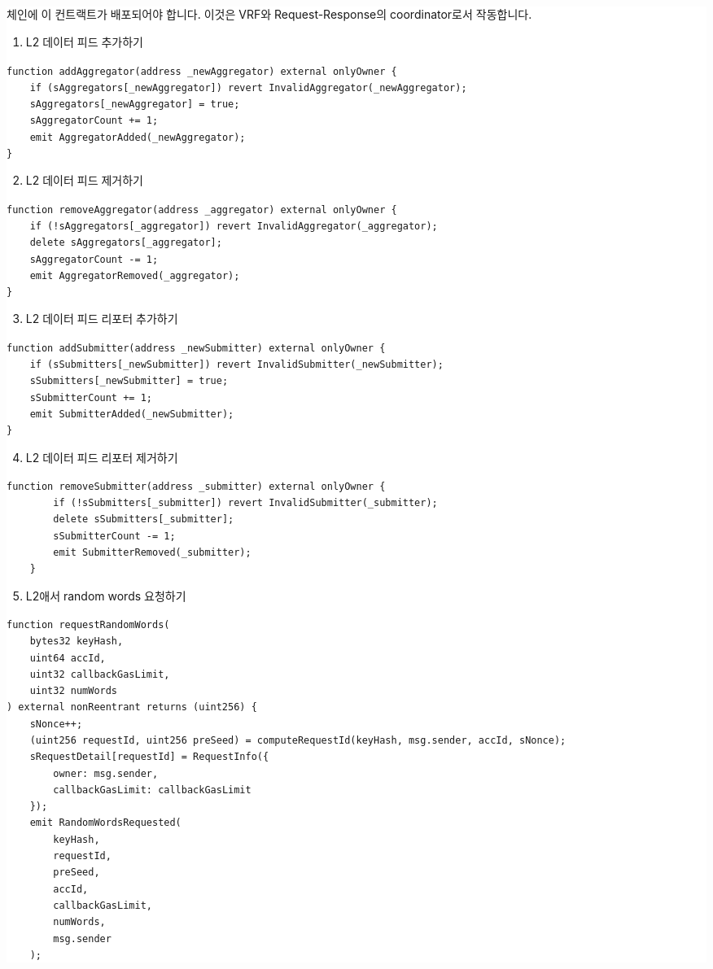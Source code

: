 체인에 이 컨트랙트가 배포되어야 합니다. 이것은 VRF와 Request-Response의 coordinator로서 작동합니다.

1. L2 데이터 피드 추가하기

```solidity
function addAggregator(address _newAggregator) external onlyOwner {
    if (sAggregators[_newAggregator]) revert InvalidAggregator(_newAggregator);
    sAggregators[_newAggregator] = true;
    sAggregatorCount += 1;
    emit AggregatorAdded(_newAggregator);
}
```

2. L2 데이터 피드 제거하기

```solidity
function removeAggregator(address _aggregator) external onlyOwner {
    if (!sAggregators[_aggregator]) revert InvalidAggregator(_aggregator);
    delete sAggregators[_aggregator];
    sAggregatorCount -= 1;
    emit AggregatorRemoved(_aggregator);
}
```

3. L2 데이터 피드 리포터 추가하기

```solidity
function addSubmitter(address _newSubmitter) external onlyOwner {
    if (sSubmitters[_newSubmitter]) revert InvalidSubmitter(_newSubmitter);
    sSubmitters[_newSubmitter] = true;
    sSubmitterCount += 1;
    emit SubmitterAdded(_newSubmitter);
}
```

4. L2 데이터 피드 리포터 제거하기

```solidity
function removeSubmitter(address _submitter) external onlyOwner {
        if (!sSubmitters[_submitter]) revert InvalidSubmitter(_submitter);
        delete sSubmitters[_submitter];
        sSubmitterCount -= 1;
        emit SubmitterRemoved(_submitter);
    }
```

5. L2애서 random words 요청하기

```solidity
function requestRandomWords(
    bytes32 keyHash,
    uint64 accId,
    uint32 callbackGasLimit,
    uint32 numWords
) external nonReentrant returns (uint256) {
    sNonce++;
    (uint256 requestId, uint256 preSeed) = computeRequestId(keyHash, msg.sender, accId, sNonce);
    sRequestDetail[requestId] = RequestInfo({
        owner: msg.sender,
        callbackGasLimit: callbackGasLimit
    });
    emit RandomWordsRequested(
        keyHash,
        requestId,
        preSeed,
        accId,
        callbackGasLimit,
        numWords,
        msg.sender
    );
```